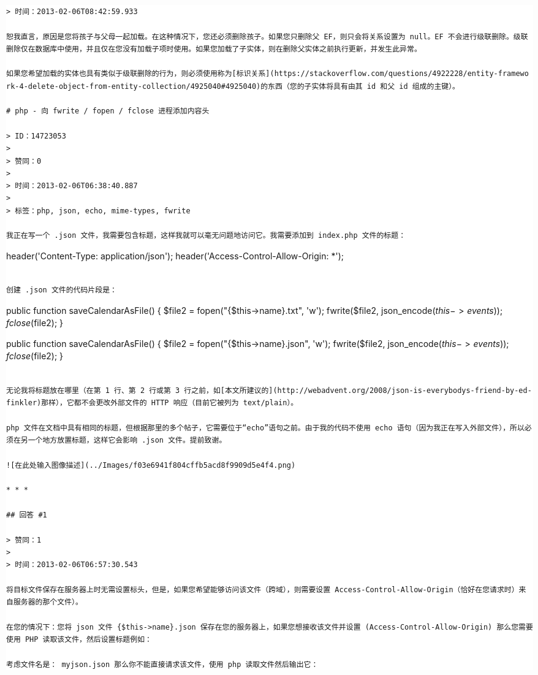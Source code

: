 ```
> 时间：2013-02-06T08:42:59.933

恕我直言，原因是您将孩子与父母一起加载。在这种情况下，您还必须删除孩子。如果您只删除父 EF，则只会将关系设置为 null。EF 不会进行级联删除。级联删除仅在数据库中使用，并且仅在您没有加载子项时使用。如果您加载了子实体，则在删除父实体之前执行更新，并发生此异常。

如果您希望加载的实体也具有类似于级联删除的行为，则必须使用称为[标识关系](https://stackoverflow.com/questions/4922228/entity-framework-4-delete-object-from-entity-collection/4925040#4925040)的东西（您的子实体将具有由其 id 和父 id 组成的主键）。

# php - 向 fwrite / fopen / fclose 进程添加内容头

> ID：14723053
> 
> 赞同：0
> 
> 时间：2013-02-06T06:38:40.887
> 
> 标签：php, json, echo, mime-types, fwrite

我正在写一个 .json 文件，我需要包含标题，这样我就可以毫无问题地访问它。我需要添加到 index.php 文件的标题：

```
header('Content-Type: application/json');
header('Access-Control-Allow-Origin: *'); 
```

创建 .json 文件的代码片段是：

```
public function saveCalendarAsFile() {
    $file2 = fopen("{$this->name}.txt", 'w');
    fwrite($file2, json_encode($this->events));
    fclose($file2);
}    

public function saveCalendarAsFile() {
    $file2 = fopen("{$this->name}.json", 'w');
    fwrite($file2, json_encode($this->events));
    fclose($file2);
} 
```

无论我将标题放在哪里（在第 1 行、第 2 行或第 3 行之前，如[本文所建议的](http://webadvent.org/2008/json-is-everybodys-friend-by-ed-finkler)那样），它都不会更改外部文件的 HTTP 响应（目前它被列为 text/plain）。

php 文件在文档中具有相同的标题，但根据那里的多个帖子，它需要位于“echo”语句之前。由于我的代码不使用 echo 语句（因为我正在写入外部文件），所以必须在另一个地方放置标题，这样它会影响 .json 文件。提前致谢。

![在此处输入图像描述](../Images/f03e6941f804cffb5acd8f9909d5e4f4.png)

* * *

## 回答 #1

> 赞同：1
> 
> 时间：2013-02-06T06:57:30.543

将目标文件保存在服务器上时无需设置标头，但是，如果您希望能够访问该文件（跨域），则需要设置 Access-Control-Allow-Origin（恰好在您请求时）来自服务器的那个文件）。

在您的情况下：您将 json 文件 {$this->name}.json 保存在您的服务器上，如果您想接收该文件并设置 (Access-Control-Allow-Origin) 那么您需要使用 PHP 读取该文件，然后设置标题例如：

考虑文件名是： myjson.json 那么你不能直接请求该文件，使用 php 读取文件然后输出它：

```